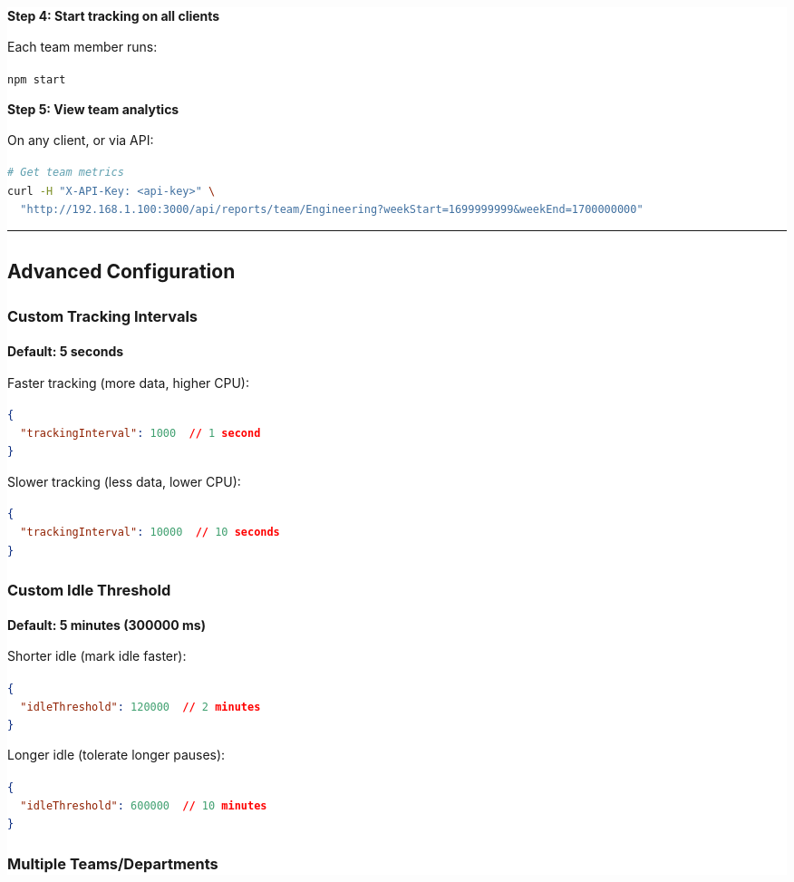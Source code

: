 **Step 4: Start tracking on all clients**

Each team member runs:
```bash
npm start
```

**Step 5: View team analytics**

On any client, or via API:

```bash
# Get team metrics
curl -H "X-API-Key: <api-key>" \
  "http://192.168.1.100:3000/api/reports/team/Engineering?weekStart=1699999999&weekEnd=1700000000"
```

---

## Advanced Configuration

### Custom Tracking Intervals

**Default: 5 seconds**

Faster tracking (more data, higher CPU):
```json
{
  "trackingInterval": 1000  // 1 second
}
```

Slower tracking (less data, lower CPU):
```json
{
  "trackingInterval": 10000  // 10 seconds
}
```

### Custom Idle Threshold

**Default: 5 minutes (300000 ms)**

Shorter idle (mark idle faster):
```json
{
  "idleThreshold": 120000  // 2 minutes
}
```

Longer idle (tolerate longer pauses):
```json
{
  "idleThreshold": 600000  // 10 minutes
}
```

### Multiple Teams/Departments
